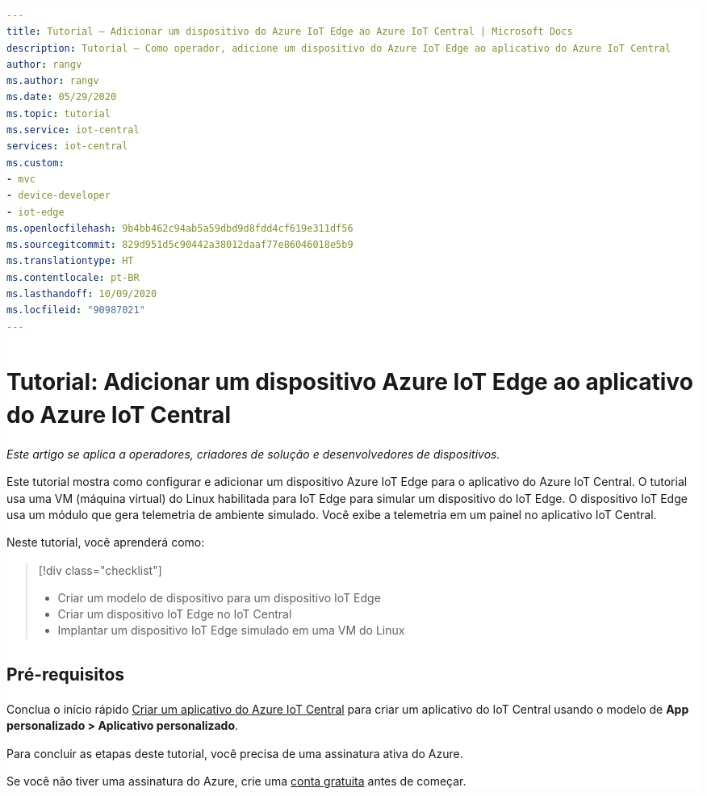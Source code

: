 ```yaml
---
title: Tutorial – Adicionar um dispositivo do Azure IoT Edge ao Azure IoT Central | Microsoft Docs
description: Tutorial – Como operador, adicione um dispositivo do Azure IoT Edge ao aplicativo do Azure IoT Central
author: rangv
ms.author: rangv
ms.date: 05/29/2020
ms.topic: tutorial
ms.service: iot-central
services: iot-central
ms.custom:
- mvc
- device-developer
- iot-edge
ms.openlocfilehash: 9b4bb462c94ab5a59dbd9d8fdd4cf619e311df56
ms.sourcegitcommit: 829d951d5c90442a38012daaf77e86046018e5b9
ms.translationtype: HT
ms.contentlocale: pt-BR
ms.lasthandoff: 10/09/2020
ms.locfileid: "90987021"
---
```

# <a name="tutorial-add-an-azure-iot-edge-device-to-your-azure-iot-central-application"></a>Tutorial: Adicionar um dispositivo Azure IoT Edge ao aplicativo do Azure IoT Central

*Este artigo se aplica a operadores, criadores de solução e desenvolvedores de dispositivos.*

Este tutorial mostra como configurar e adicionar um dispositivo Azure IoT Edge para o aplicativo do Azure IoT Central. O tutorial usa uma VM (máquina virtual) do Linux habilitada para IoT Edge para simular um dispositivo do IoT Edge. O dispositivo IoT Edge usa um módulo que gera telemetria de ambiente simulado. Você exibe a telemetria em um painel no aplicativo IoT Central.

Neste tutorial, você aprenderá como:

> [!div class="checklist"]
> * Criar um modelo de dispositivo para um dispositivo IoT Edge
> * Criar um dispositivo IoT Edge no IoT Central
> * Implantar um dispositivo IoT Edge simulado em uma VM do Linux

## <a name="prerequisites"></a>Pré-requisitos

Conclua o início rápido [Criar um aplicativo do Azure IoT Central](./quick-deploy-iot-central.md) para criar um aplicativo do IoT Central usando o modelo de **App personalizado > Aplicativo personalizado**.

Para concluir as etapas deste tutorial, você precisa de uma assinatura ativa do Azure.

Se você não tiver uma assinatura do Azure, crie uma [conta gratuita](https://azure.microsoft.com/free/?WT.mc_id=A261C142F) antes de começar.
